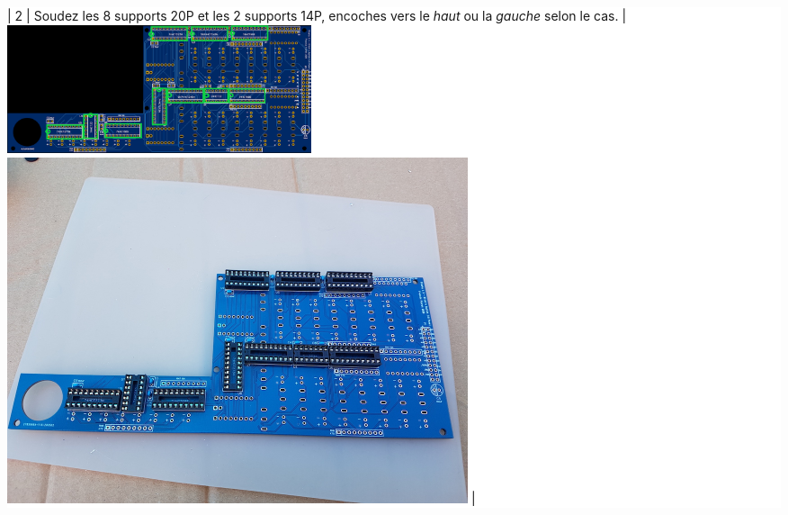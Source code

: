 | 2     | Soudez les 8 supports 20P et les 2 supports 14P, encoches vers le *haut* ou la *gauche* selon le cas. | <img src="Pictures/041A.png" alt="Supports" style="zoom: 33%;" /><br /><img src="Pictures/041B.jpg" alt="Supports" style="zoom: 50%;" /> |